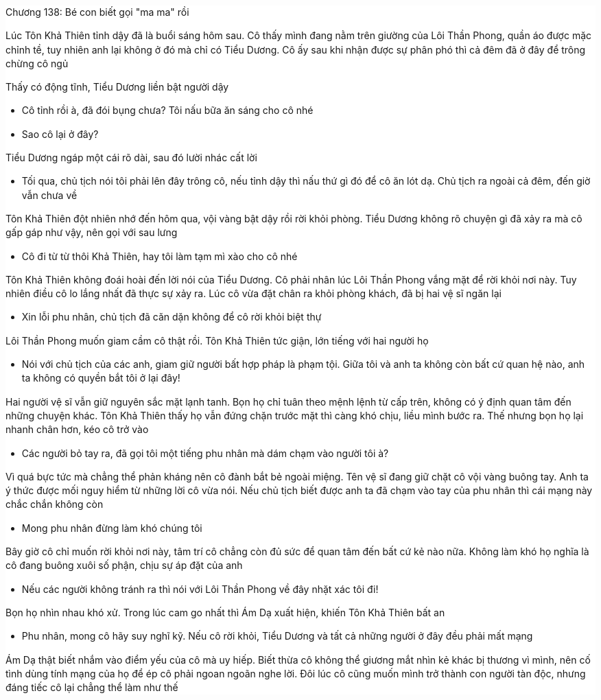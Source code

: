




Chương 138: Bé con biết gọi "ma ma" rồi

Lúc Tôn Khả Thiên tỉnh dậy đã là buổi sáng hôm sau. Cô thấy mình đang nằm trên giường của Lôi Thần Phong, quần áo được mặc chỉnh tề, tuy nhiên anh lại không ở đó mà chỉ có Tiểu Dương. Cô ấy sau khi nhận được sự phân phó thì cả đêm đã ở đây để trông chừng cô ngủ

Thấy có động tĩnh, Tiểu Dương liền bật người dậy

- Cô tỉnh rồi à, đã đói bụng chưa? Tôi nấu bữa ăn sáng cho cô nhé

- Sao cô lại ở đây?

Tiểu Dương ngáp một cái rõ dài, sau đó lười nhác cất lời

- Tối qua, chủ tịch nói tôi phải lên đây trông cô, nếu tỉnh dậy thì nấu thứ gì đó để cô ăn lót dạ. Chủ tịch ra ngoài cả đêm, đến giờ vẫn chưa về

Tôn Khả Thiên đột nhiên nhớ đến hôm qua, vội vàng bật dậy rồi rời khỏi phòng. Tiểu Dương không rõ chuyện gì đã xảy ra mà cô gấp gáp như vậy, nên gọi với sau lưng

- Cô đi từ từ thôi Khả Thiên, hay tôi làm tạm mì xào cho cô nhé

Tôn Khả Thiên không đoái hoài đến lời nói của Tiểu Dương. Cô phải nhân lúc Lôi Thần Phong vắng mặt để rời khỏi nơi này. Tuy nhiên điều cô lo lắng nhất đã thực sự xảy ra. Lúc cô vừa đặt chân ra khỏi phòng khách, đã bị hai vệ sĩ ngăn lại

- Xin lỗi phu nhân, chủ tịch đã căn dặn không để cô rời khỏi biệt thự

Lôi Thần Phong muốn giam cầm cô thật rồi. Tôn Khả Thiên tức giận, lớn tiếng với hai người họ

- Nói với chủ tịch của các anh, giam giữ người bất hợp pháp là phạm tội. Giữa tôi và anh ta không còn bất cứ quan hệ nào, anh ta không có quyền bắt tôi ở lại đây!

Hai người vệ sĩ vẫn giữ nguyên sắc mặt lạnh tanh. Bọn họ chỉ tuân theo mệnh lệnh từ cấp trên, không có ý định quan tâm đến những chuyện khác. Tôn Khả Thiên thấy họ vẫn đứng chặn trước mặt thì càng khó chịu, liều mình bước ra. Thế nhưng bọn họ lại nhanh chân hơn, kéo cô trở vào

- Các người bỏ tay ra, đã gọi tôi một tiếng phu nhân mà dám chạm vào người tôi à?

Vì quá bực tức mà chẳng thể phản kháng nên cô đành bắt bẻ ngoài miệng. Tên vệ sĩ đang giữ chặt cô vội vàng buông tay. Anh ta ý thức được mối nguy hiểm từ những lời cô vừa nói. Nếu chủ tịch biết được anh ta đã chạm vào tay của phu nhân thì cái mạng này chắc chắn không còn

- Mong phu nhân đừng làm khó chúng tôi

Bây giờ cô chỉ muốn rời khỏi nơi này, tâm trí cô chẳng còn đủ sức để quan tâm đến bất cứ kẻ nào nữa. Không làm khó họ nghĩa là cô đang buông xuôi số phận, chịu sự áp đặt của anh

- Nếu các người không tránh ra thì nói với Lôi Thần Phong về đây nhặt xác tôi đi!

Bọn họ nhìn nhau khó xử. Trong lúc cam go nhất thì Ám Dạ xuất hiện, khiến Tôn Khả Thiên bất an

- Phu nhân, mong cô hãy suy nghĩ kỹ. Nếu cô rời khỏi, Tiểu Dương và tất cả những người ở đây đều phải mất mạng

Ám Dạ thật biết nhắm vào điểm yếu của cô mà uy hiếp. Biết thừa cô không thể giương mắt nhìn kẻ khác bị thương vì mình, nên cố tình dùng tính mạng của họ để ép cô phải ngoan ngoãn nghe lời. Đôi lúc cô cũng muốn mình trở thành con người tàn độc, nhưng đáng tiếc cô lại chẳng thể làm như thế
